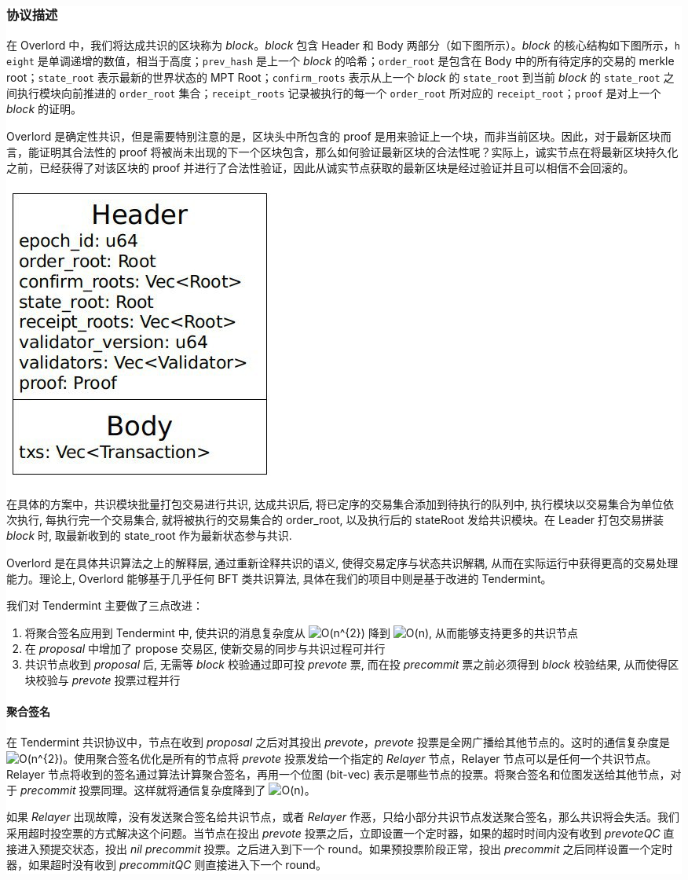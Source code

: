 ### 协议描述

在 Overlord 中，我们将达成共识的区块称为 *block*。*block* 包含 Header 和 Body 两部分（如下图所示）。*block* 的核心结构如下图所示，`height` 是单调递增的数值，相当于高度；`prev_hash` 是上一个 *block* 的哈希；`order_root` 是包含在 Body 中的所有待定序的交易的 merkle root；`state_root` 表示最新的世界状态的 MPT Root；`confirm_roots` 表示从上一个 *block* 的 `state_root` 到当前 *block* 的 `state_root` 之间执行模块向前推进的 `order_root` 集合；`receipt_roots` 记录被执行的每一个 `order_root` 所对应的 `receipt_root`；`proof` 是对上一个 *block* 的证明。

<Alert type="info">

Overlord 是确定性共识，但是需要特别注意的是，区块头中所包含的 proof 是用来验证上一个块，而非当前区块。因此，对于最新区块而言，能证明其合法性的 proof 将被尚未出现的下一个区块包含，那么如何验证最新区块的合法性呢？实际上，诚实节点在将最新区块持久化之前，已经获得了对该区块的 proof 并进行了合法性验证，因此从诚实节点获取的最新区块是经过验证并且可以相信不会回滚的。

</Alert>

![](/static/docs-img/block.png)

在具体的方案中，共识模块批量打包交易进行共识, 达成共识后, 将已定序的交易集合添加到待执行的队列中, 执行模块以交易集合为单位依次执行, 每执行完一个交易集合, 就将被执行的交易集合的 order_root, 以及执行后的 stateRoot 发给共识模块。在 Leader 打包交易拼装 *block* 时, 取最新收到的 state_root 作为最新状态参与共识.

Overlord 是在具体共识算法之上的解释层, 通过重新诠释共识的语义, 使得交易定序与状态共识解耦, 从而在实际运行中获得更高的交易处理能力。理论上, Overlord 能够基于几乎任何 BFT 类共识算法, 具体在我们的项目中则是基于改进的 Tendermint。

我们对 Tendermint 主要做了三点改进：

1. 将聚合签名应用到 Tendermint 中, 使共识的消息复杂度从 <img src="https://latex.codecogs.com/svg.latex?\inline&space;O(n^{2})" title="O(n^{2})" /> 降到 <img src="https://latex.codecogs.com/svg.latex?\inline&space;O(n)" title="O(n)" />, 从而能够支持更多的共识节点
2. 在 *proposal* 中增加了 propose 交易区, 使新交易的同步与共识过程可并行
3. 共识节点收到 *proposal* 后, 无需等 *block* 校验通过即可投 *prevote* 票, 而在投 *precommit* 票之前必须得到 *block* 校验结果, 从而使得区块校验与 *prevote* 投票过程并行

#### 聚合签名

在 Tendermint 共识协议中，节点在收到 *proposal* 之后对其投出 *prevote*，*prevote* 投票是全网广播给其他节点的。这时的通信复杂度是 <img src="https://latex.codecogs.com/svg.latex?\inline&space;O(n^{2})" title="O(n^{2})" />。使用聚合签名优化是所有的节点将 *prevote* 投票发给一个指定的 *Relayer* 节点，Relayer 节点可以是任何一个共识节点。Relayer 节点将收到的签名通过算法计算聚合签名，再用一个位图 (bit-vec) 表示是哪些节点的投票。将聚合签名和位图发送给其他节点，对于 *precommit* 投票同理。这样就将通信复杂度降到了 <img src="https://latex.codecogs.com/svg.latex?\inline&space;O(n)" title="O(n)" />。

如果 *Relayer* 出现故障，没有发送聚合签名给共识节点，或者 *Relayer* 作恶，只给小部分共识节点发送聚合签名，那么共识将会失活。我们采用超时投空票的方式解决这个问题。当节点在投出 *prevote* 投票之后，立即设置一个定时器，如果的超时时间内没有收到 *prevoteQC* 直接进入预提交状态，投出 *nil precommit* 投票。之后进入到下一个 round。如果预投票阶段正常，投出 *precommit* 之后同样设置一个定时器，如果超时没有收到 *precommitQC* 则直接进入下一个 round。
